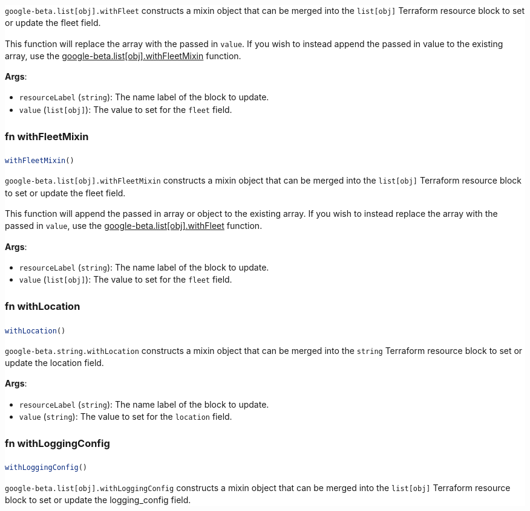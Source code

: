 `google-beta.list[obj].withFleet` constructs a mixin object that can be merged into the `list[obj]`
Terraform resource block to set or update the fleet field.

This function will replace the array with the passed in `value`. If you wish to instead append the
passed in value to the existing array, use the [google-beta.list[obj].withFleetMixin](TODO) function.


**Args**:
  - `resourceLabel` (`string`): The name label of the block to update.
  - `value` (`list[obj]`): The value to set for the `fleet` field.


### fn withFleetMixin

```ts
withFleetMixin()
```

`google-beta.list[obj].withFleetMixin` constructs a mixin object that can be merged into the `list[obj]`
Terraform resource block to set or update the fleet field.

This function will append the passed in array or object to the existing array. If you wish
to instead replace the array with the passed in `value`, use the [google-beta.list[obj].withFleet](TODO)
function.


**Args**:
  - `resourceLabel` (`string`): The name label of the block to update.
  - `value` (`list[obj]`): The value to set for the `fleet` field.


### fn withLocation

```ts
withLocation()
```

`google-beta.string.withLocation` constructs a mixin object that can be merged into the `string`
Terraform resource block to set or update the location field.



**Args**:
  - `resourceLabel` (`string`): The name label of the block to update.
  - `value` (`string`): The value to set for the `location` field.


### fn withLoggingConfig

```ts
withLoggingConfig()
```

`google-beta.list[obj].withLoggingConfig` constructs a mixin object that can be merged into the `list[obj]`
Terraform resource block to set or update the logging_config field.
